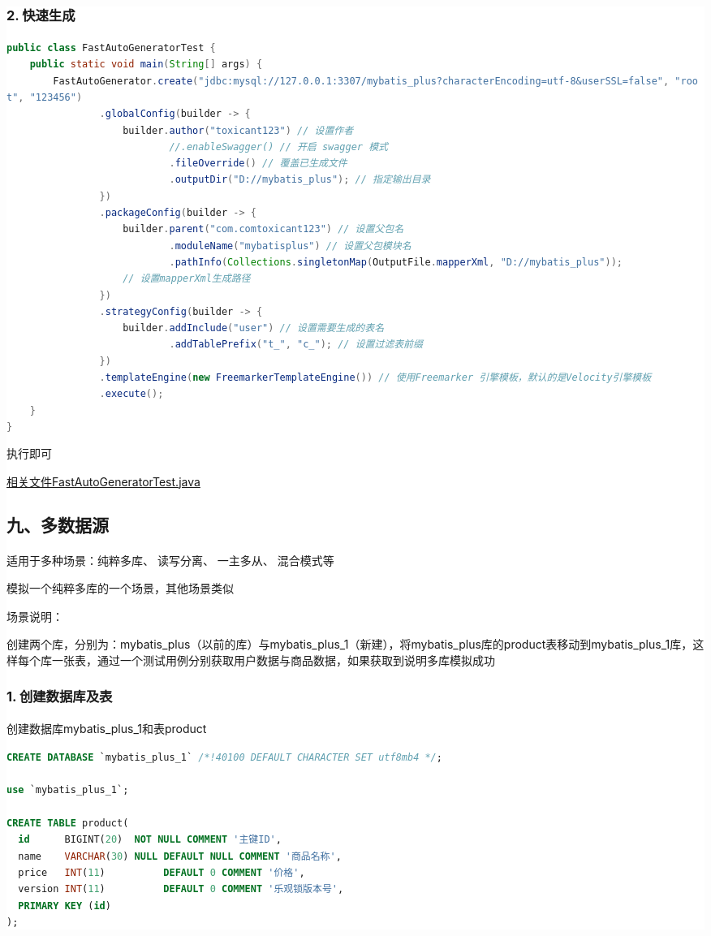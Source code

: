 ### 2. 快速生成

```java
public class FastAutoGeneratorTest {
    public static void main(String[] args) {
        FastAutoGenerator.create("jdbc:mysql://127.0.0.1:3307/mybatis_plus?characterEncoding=utf-8&userSSL=false", "root", "123456")
                .globalConfig(builder -> {
                    builder.author("toxicant123") // 设置作者
                            //.enableSwagger() // 开启 swagger 模式
                            .fileOverride() // 覆盖已生成文件
                            .outputDir("D://mybatis_plus"); // 指定输出目录
                })
                .packageConfig(builder -> {
                    builder.parent("com.comtoxicant123") // 设置父包名
                            .moduleName("mybatisplus") // 设置父包模块名
                            .pathInfo(Collections.singletonMap(OutputFile.mapperXml, "D://mybatis_plus"));
                    // 设置mapperXml生成路径
                })
                .strategyConfig(builder -> {
                    builder.addInclude("user") // 设置需要生成的表名
                            .addTablePrefix("t_", "c_"); // 设置过滤表前缀
                })
                .templateEngine(new FreemarkerTemplateEngine()) // 使用Freemarker 引擎模板，默认的是Velocity引擎模板
                .execute();
    }
}
```

执行即可

[相关文件FastAutoGeneratorTest.java](mybatisplus/src/test/java/com/toxicant123/mybatisplus/FastAutoGeneratorTest.java)

## 九、多数据源

适用于多种场景：纯粹多库、 读写分离、 一主多从、 混合模式等

模拟一个纯粹多库的一个场景，其他场景类似

场景说明：

创建两个库，分别为：mybatis_plus（以前的库）与mybatis_plus_1（新建），将mybatis_plus库的product表移动到mybatis_plus_1库，这样每个库一张表，通过一个测试用例分别获取用户数据与商品数据，如果获取到说明多库模拟成功

### 1. 创建数据库及表

创建数据库mybatis_plus_1和表product

```sql
CREATE DATABASE `mybatis_plus_1` /*!40100 DEFAULT CHARACTER SET utf8mb4 */;
  
use `mybatis_plus_1`;

CREATE TABLE product(
  id      BIGINT(20)  NOT NULL COMMENT '主键ID',
  name    VARCHAR(30) NULL DEFAULT NULL COMMENT '商品名称',
  price   INT(11)          DEFAULT 0 COMMENT '价格',
  version INT(11)          DEFAULT 0 COMMENT '乐观锁版本号',
  PRIMARY KEY (id)
);
```
